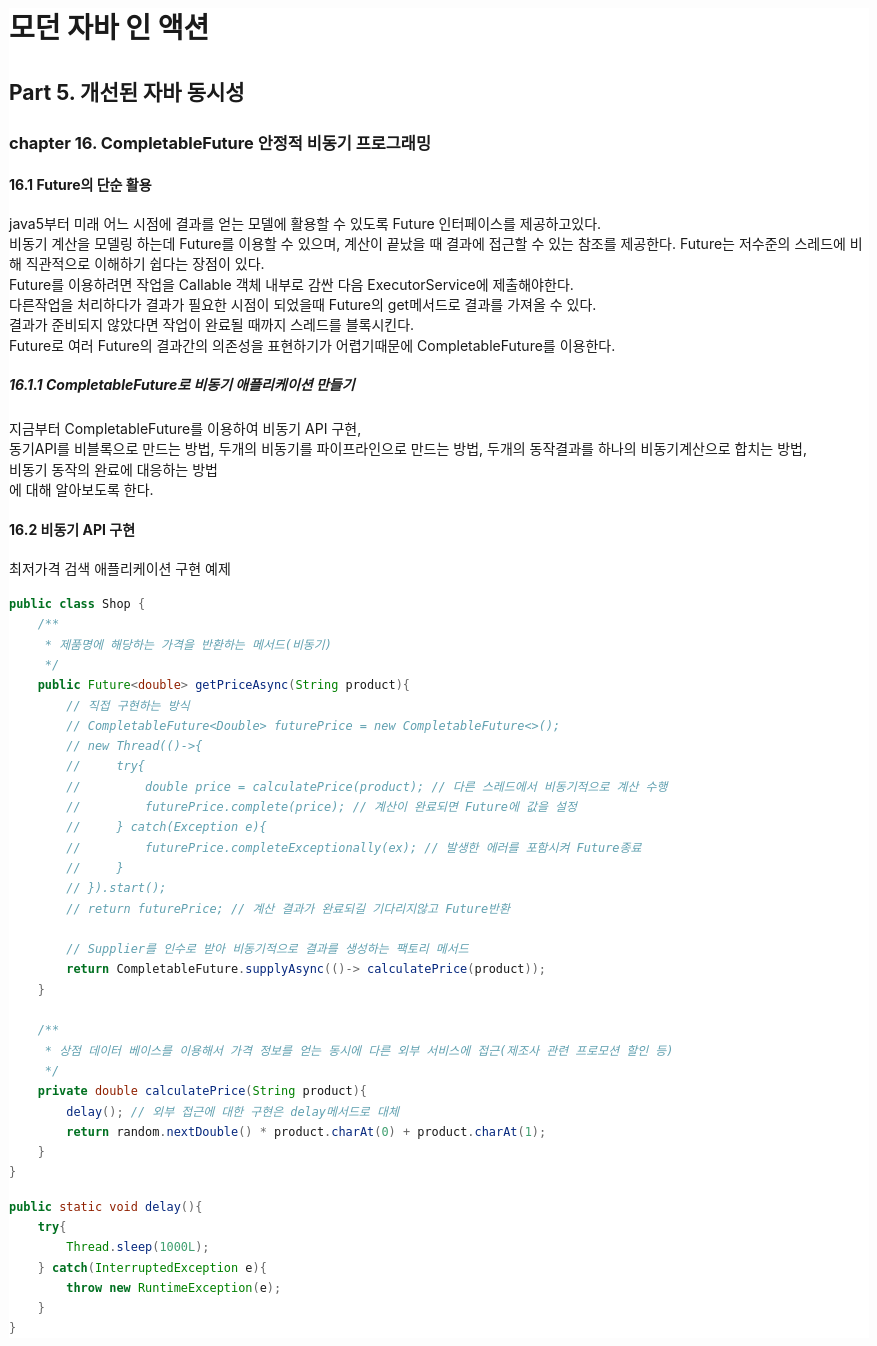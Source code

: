 # 모던 자바 인 액션

## Part 5. 개선된 자바 동시성
### chapter 16. CompletableFuture 안정적 비동기 프로그래밍

#### 16.1 Future의 단순 활용
java5부터 미래 어느 시점에 결과를 얻는 모델에 활용할 수 있도록 Future 인터페이스를 제공하고있다.  
비동기 계산을 모델링 하는데 Future를 이용할 수 있으며, 계산이 끝났을 때 결과에 접근할 수 있는 참조를 제공한다.
Future는 저수준의 스레드에 비해 직관적으로 이해하기 쉽다는 장점이 있다.  
Future를 이용하려면 작업을 Callable 객체 내부로 감싼 다음 ExecutorService에 제출해야한다.  
다른작업을 처리하다가 결과가 필요한 시점이 되었을때 Future의 get메서드로 결과를 가져올 수 있다.   
결과가 준비되지 않았다면 작업이 완료될 때까지 스레드를 블록시킨다.  
Future로 여러 Future의 결과간의 의존성을 표현하기가 어렵기때문에 CompletableFuture를 이용한다.  

##### 16.1.1 CompletableFuture로 비동기 애플리케이션 만들기
지금부터 CompletableFuture를 이용하여 비동기 API 구현,  
동기API를 비블록으로 만드는 방법, 두개의 비동기를 파이프라인으로 만드는 방법, 두개의 동작결과를 하나의 비동기계산으로 합치는 방법,  
비동기 동작의 완료에 대응하는 방법  
에 대해 알아보도록 한다.  

#### 16.2 비동기 API 구현
최저가격 검색 애플리케이션 구현 예제

~~~java
public class Shop {
    /**
     * 제품명에 해당하는 가격을 반환하는 메서드(비동기)
     */
    public Future<double> getPriceAsync(String product){
        // 직접 구현하는 방식
        // CompletableFuture<Double> futurePrice = new CompletableFuture<>();
        // new Thread(()->{
        //     try{
        //         double price = calculatePrice(product); // 다른 스레드에서 비동기적으로 계산 수행
        //         futurePrice.complete(price); // 계산이 완료되면 Future에 값을 설정
        //     } catch(Exception e){
        //         futurePrice.completeExceptionally(ex); // 발생한 에러를 포함시켜 Future종료
        //     }
        // }).start();
        // return futurePrice; // 계산 결과가 완료되길 기다리지않고 Future반환

        // Supplier를 인수로 받아 비동기적으로 결과를 생성하는 팩토리 메서드
        return CompletableFuture.supplyAsync(()-> calculatePrice(product));
    }

    /**
     * 상점 데이터 베이스를 이용해서 가격 정보를 얻는 동시에 다른 외부 서비스에 접근(제조사 관련 프로모션 할인 등)
     */
    private double calculatePrice(String product){
        delay(); // 외부 접근에 대한 구현은 delay메서드로 대체
        return random.nextDouble() * product.charAt(0) + product.charAt(1);
    }
}
~~~
~~~java
public static void delay(){
    try{
        Thread.sleep(1000L);
    } catch(InterruptedException e){
        throw new RuntimeException(e);
    }
}
~~~